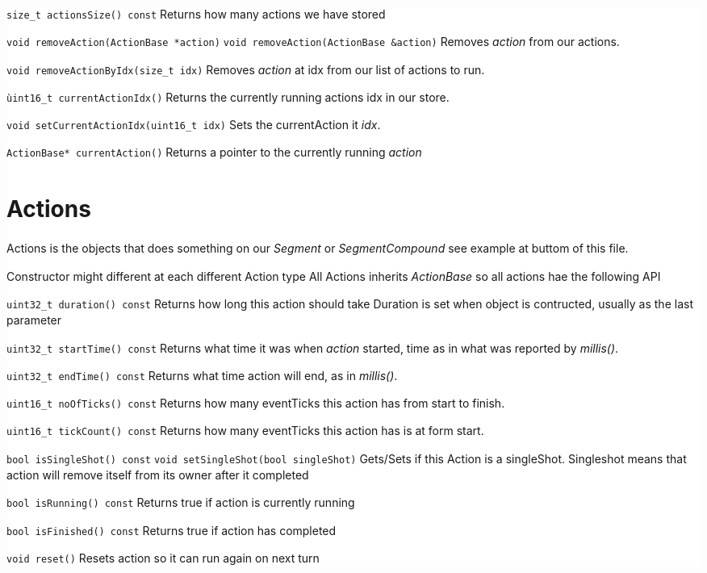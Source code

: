`size_t actionsSize() const`
Returns how many actions we have stored

`void removeAction(ActionBase *action)`
`void removeAction(ActionBase &action)`
Removes *action* from our actions.

`void removeActionByIdx(size_t idx)`
Removes *action* at idx from our list of actions to run.

`ùint16_t currentActionIdx()`
Returns the currently running actions idx in our store.

`void setCurrentActionIdx(uint16_t idx)`
Sets the currentAction it *idx*.

`ActionBase* currentAction()`
Returns a pointer to the currently running *action*



# Actions
Actions is the objects that does something on our *Segment* or *SegmentCompound* see example at buttom of this file.

Constructor might different at each different Action type
All Actions inherits *ActionBase* so all actions hae the following API

`uint32_t duration() const`
Returns how long this action should take
Duration is set when object is contructed, usually as the last parameter

`uint32_t startTime() const`
Returns what time it was when *action* started, time as in what was reported by *millis()*.

`uint32_t endTime() const`
Returns what time action will end, as in *millis()*.

`uint16_t noOfTicks() const`
Returns how many eventTicks this action has from start to finish.

`uint16_t tickCount() const`
Returns how many eventTicks this action has is at form start.

`bool isSingleShot() const`
`void setSingleShot(bool singleShot)`
Gets/Sets if this Action is a singleShot.
Singleshot means that action will remove itself from its owner after it completed

`bool isRunning() const`
Returns true if action is currently running

`bool isFinished() const`
Returns true if action has completed 

`void reset()`
Resets action so it can run again on next turn
